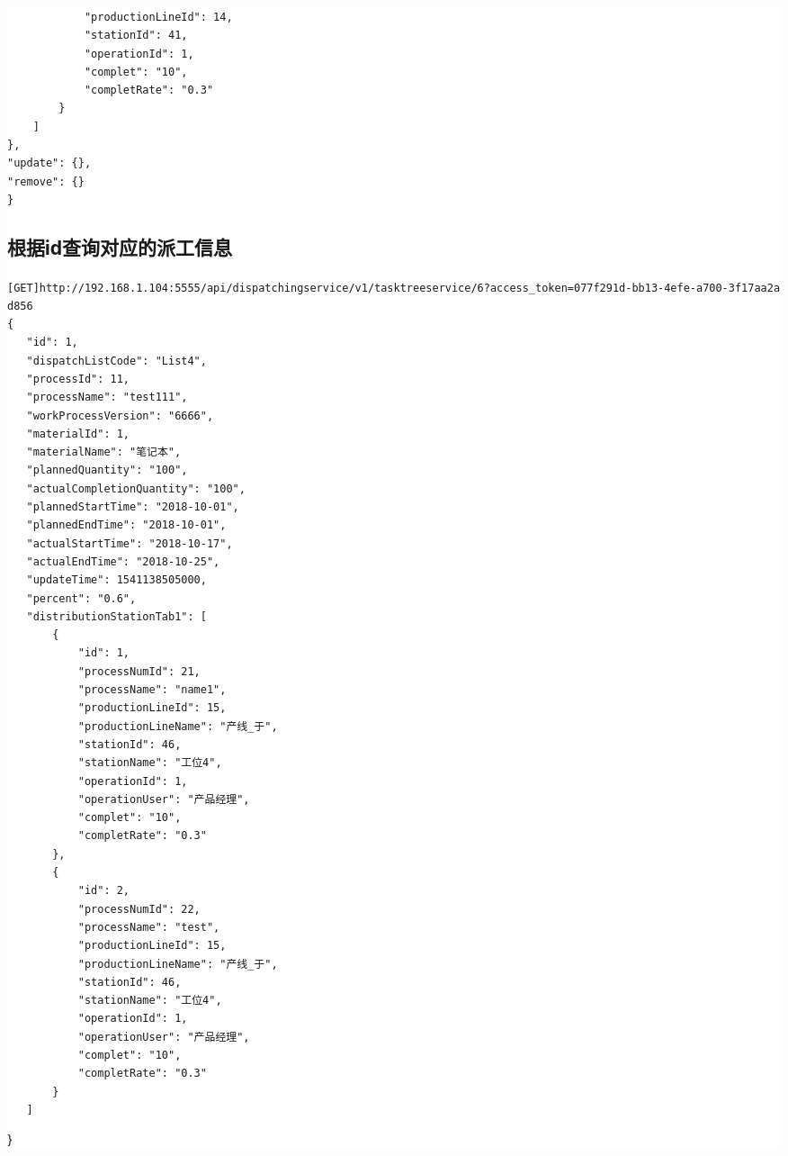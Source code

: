     			"productionLineId": 14,
    			"stationId": 41,
    			"operationId": 1,
    			"complet": "10",
    			"completRate": "0.3"
    		}
    	]
    },
    "update": {},
    "remove": {}
    }

## 根据id查询对应的派工信息
    [GET]http://192.168.1.104:5555/api/dispatchingservice/v1/tasktreeservice/6?access_token=077f291d-bb13-4efe-a700-3f17aa2ad856
    {
       "id": 1,
       "dispatchListCode": "List4",
       "processId": 11,
       "processName": "test111",
       "workProcessVersion": "6666",
       "materialId": 1,
       "materialName": "笔记本",
       "plannedQuantity": "100",
       "actualCompletionQuantity": "100",
       "plannedStartTime": "2018-10-01",
       "plannedEndTime": "2018-10-01",
       "actualStartTime": "2018-10-17",
       "actualEndTime": "2018-10-25",
       "updateTime": 1541138505000,
       "percent": "0.6",
       "distributionStationTab1": [
           {
               "id": 1,
               "processNumId": 21,
               "processName": "name1",
               "productionLineId": 15,
               "productionLineName": "产线_于",
               "stationId": 46,
               "stationName": "工位4",
               "operationId": 1,
               "operationUser": "产品经理",
               "complet": "10",
               "completRate": "0.3"
           },
           {
               "id": 2,
               "processNumId": 22,
               "processName": "test",
               "productionLineId": 15,
               "productionLineName": "产线_于",
               "stationId": 46,
               "stationName": "工位4",
               "operationId": 1,
               "operationUser": "产品经理",
               "complet": "10",
               "completRate": "0.3"
           }
       ]
   }
